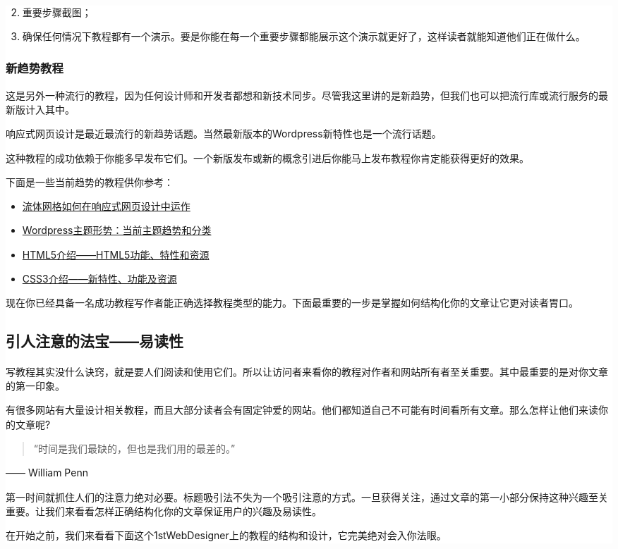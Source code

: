   2. 重要步骤截图；

	
  3. 确保任何情况下教程都有一个演示。要是你能在每一个重要步骤都能展示这个演示就更好了，这样读者就能知道他们正在做什么。




### 新趋势教程


这是另外一种流行的教程，因为任何设计师和开发者都想和新技术同步。尽管我这里讲的是新趋势，但我们也可以把流行库或流行服务的最新版计入其中。

响应式网页设计是最近最流行的新趋势话题。当然最新版本的Wordpress新特性也是一个流行话题。

这种教程的成功依赖于你能多早发布它们。一个新版发布或新的概念引进后你能马上发布教程你肯定能获得更好的效果。

下面是一些当前趋势的教程供你参考：



	
  * [流体网格如何在响应式网页设计中运作](http://www.1stwebdesigner.com/tutorials/fluid-grids-in-responsive-design/)

	
  * [Wordpress主题形势：当前主题趋势和分类](http://www.1stwebdesigner.com/wordpress/the-state-of-wordpress-themes/)

	
  * [HTML5介绍——HTML5功能、特性和资源](http://www.1stwebdesigner.com/design/html5-introduction/)

	
  * [CSS3介绍——新特性、功能及资源](http://www.1stwebdesigner.com/css/css3-introduction/)


现在你已经具备一名成功教程写作者能正确选择教程类型的能力。下面最重要的一步是掌握如何结构化你的文章让它更对读者胃口。


## 引人注意的法宝——易读性


写教程其实没什么诀窍，就是要人们阅读和使用它们。所以让访问者来看你的教程对作者和网站所有者至关重要。其中最重要的是对你文章的第一印象。

有很多网站有大量设计相关教程，而且大部分读者会有固定钟爱的网站。他们都知道自己不可能有时间看所有文章。那么怎样让他们来读你的文章呢?


> “时间是我们最缺的，但也是我们用的最差的。”

—— William Penn


第一时间就抓住人们的注意力绝对必要。标题吸引法不失为一个吸引注意的方式。一旦获得关注，通过文章的第一小部分保持这种兴趣至关重要。让我们来看看怎样正确结构化你的文章保证用户的兴趣及易读性。

在开始之前，我们来看看下面这个1stWebDesigner上的教程的结构和设计，它完美绝对会入你法眼。
